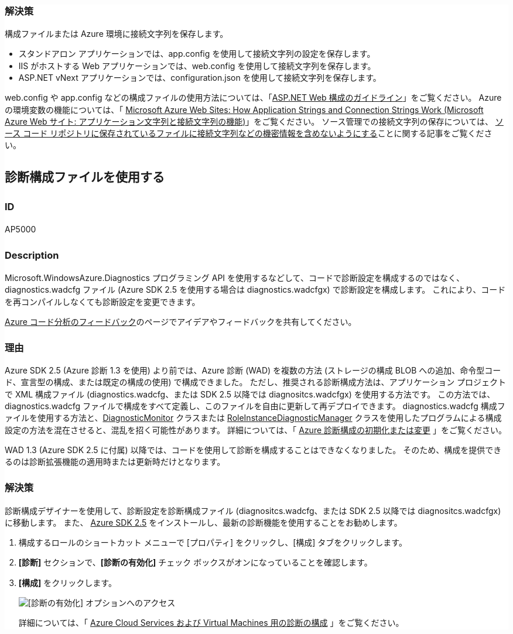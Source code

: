 ### <a name="solution"></a>解決策
構成ファイルまたは Azure 環境に接続文字列を保存します。

* スタンドアロン アプリケーションでは、app.config を使用して接続文字列の設定を保存します。
* IIS がホストする Web アプリケーションでは、web.config を使用して接続文字列を保存します。
* ASP.NET vNext アプリケーションでは、configuration.json を使用して接続文字列を保存します。

web.config や app.config などの構成ファイルの使用方法については、「[ASP.NET Web 構成のガイドライン](https://msdn.microsoft.com/library/vstudio/ff400235\(v=vs.100\).aspx)」をご覧ください。 Azure の環境変数の機能については、「 [Microsoft Azure Web Sites: How Application Strings and Connection Strings Work (Microsoft Azure Web サイト: アプリケーション文字列と接続文字列の機能)](https://azure.microsoft.com/blog/2013/07/17/windows-azure-web-sites-how-application-strings-and-connection-strings-work/)」をご覧ください。 ソース管理での接続文字列の保存については、 [ソース コード リポジトリに保存されているファイルに接続文字列などの機密情報を含めないようにする](http://www.asp.net/aspnet/overview/developing-apps-with-windows-azure/building-real-world-cloud-apps-with-windows-azure/source-control)ことに関する記事をご覧ください。

## <a name="use-diagnostics-configuration-file"></a>診断構成ファイルを使用する
### <a name="id"></a>ID
AP5000

### <a name="description"></a>Description
Microsoft.WindowsAzure.Diagnostics プログラミング API を使用するなどして、コードで診断設定を構成するのではなく、diagnostics.wadcfg ファイル  (Azure SDK 2.5 を使用する場合は diagnostics.wadcfgx) で診断設定を構成します。 これにより、コードを再コンパイルしなくても診断設定を変更できます。

[Azure コード分析のフィードバック](http://go.microsoft.com/fwlink/?LinkId=403771)のページでアイデアやフィードバックを共有してください。

### <a name="reason"></a>理由
Azure SDK 2.5 (Azure 診断 1.3 を使用) より前では、Azure 診断 (WAD) を複数の方法 (ストレージの構成 BLOB への追加、命令型コード、宣言型の構成、または既定の構成の使用) で構成できました。 ただし、推奨される診断構成方法は、アプリケーション プロジェクトで XML 構成ファイル (diagnostics.wadcfg、または SDK 2.5 以降では diagnositcs.wadcfgx) を使用する方法です。 この方法では、diagnostics.wadcfg ファイルで構成をすべて定義し、このファイルを自由に更新して再デプロイできます。 diagnostics.wadcfg 構成ファイルを使用する方法と、[DiagnosticMonitor](https://msdn.microsoft.com/library/microsoft.windowsazure.diagnostics.diagnosticmonitor.aspx) クラスまたは [RoleInstanceDiagnosticManager](https://msdn.microsoft.com/library/microsoft.windowsazure.diagnostics.management.roleinstancediagnosticmanager.aspx) クラスを使用したプログラムによる構成設定の方法を混在させると、混乱を招く可能性があります。 詳細については、「 [Azure 診断構成の初期化または変更](https://msdn.microsoft.com/library/azure/hh411537.aspx) 」をご覧ください。

WAD 1.3 (Azure SDK 2.5 に付属) 以降では、コードを使用して診断を構成することはできなくなりました。 そのため、構成を提供できるのは診断拡張機能の適用時または更新時だけとなります。

### <a name="solution"></a>解決策
診断構成デザイナーを使用して、診断設定を診断構成ファイル (diagnositcs.wadcfg、または SDK 2.5 以降では diagnositcs.wadcfgx) に移動します。 また、 [Azure SDK 2.5](http://go.microsoft.com/fwlink/?LinkId=513188) をインストールし、最新の診断機能を使用することをお勧めします。

1. 構成するロールのショートカット メニューで [プロパティ] をクリックし、[構成] タブをクリックします。
2. **[診断]** セクションで、**[診断の有効化]** チェック ボックスがオンになっていることを確認します。
3. **[構成]** をクリックします。

   ![[診断の有効化] オプションへのアクセス](./media/vs-azure-tools-optimizing-azure-code-in-visual-studio/IC796660.png)

   詳細については、「 [Azure Cloud Services および Virtual Machines 用の診断の構成](vs-azure-tools-diagnostics-for-cloud-services-and-virtual-machines.md) 」をご覧ください。
